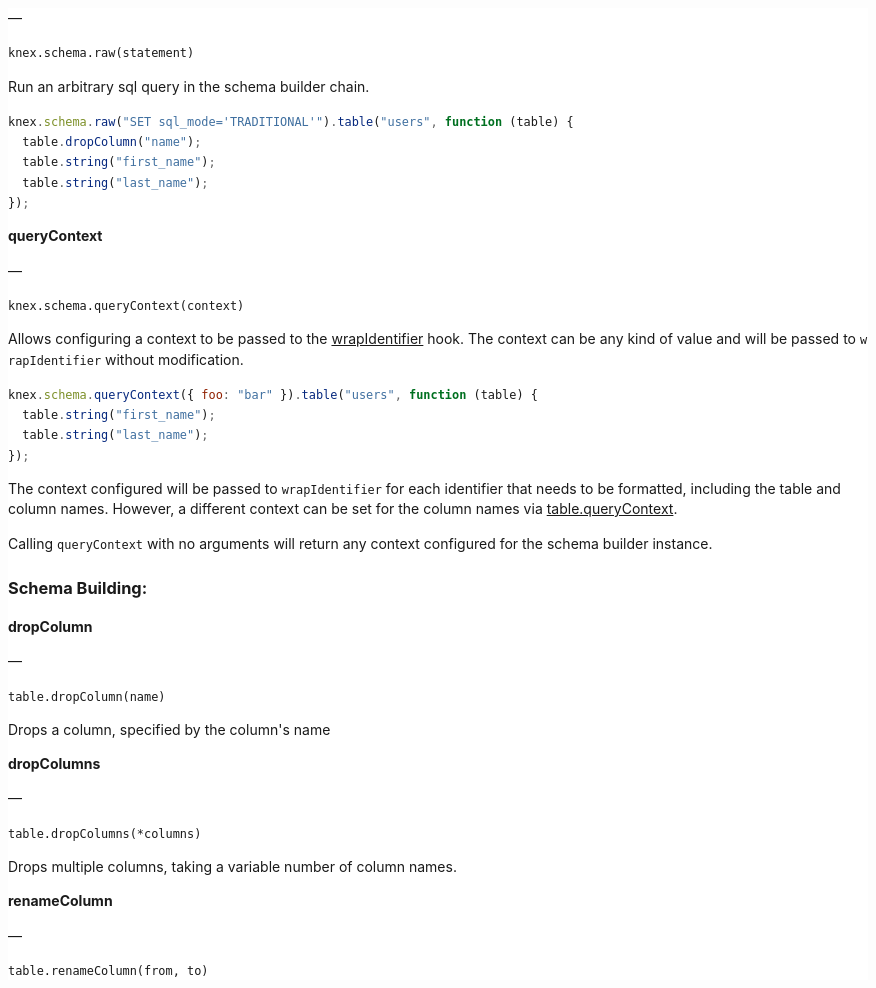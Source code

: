 —

`knex.schema.raw(statement)`

Run an arbitrary sql query in the schema builder chain.

```js
knex.schema.raw("SET sql_mode='TRADITIONAL'").table("users", function (table) {
  table.dropColumn("name");
  table.string("first_name");
  table.string("last_name");
});
```

**queryContext**

—

`knex.schema.queryContext(context)`

Allows configuring a context to be passed to the [wrapIdentifier](https://knexjs.org/#Installation-wrap-identifier) hook. The context can be any kind of value and will be passed to `wrapIdentifier` without modification.

```js
knex.schema.queryContext({ foo: "bar" }).table("users", function (table) {
  table.string("first_name");
  table.string("last_name");
});
```

The context configured will be passed to `wrapIdentifier` for each identifier that needs to be formatted, including the table and column names. However, a different context can be set for the column names via [table.queryContext](https://knexjs.org/#Schema-table-queryContext).

Calling `queryContext` with no arguments will return any context configured for the schema builder instance.

### Schema Building:

**dropColumn**

—

`table.dropColumn(name)`

Drops a column, specified by the column's name

**dropColumns**

—

`table.dropColumns(*columns)`

Drops multiple columns, taking a variable number of column names.

**renameColumn**

—

`table.renameColumn(from, to)`
